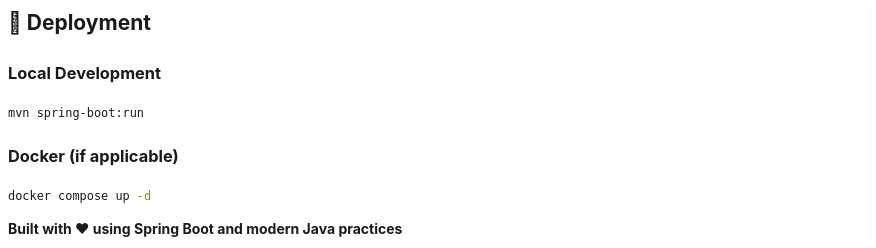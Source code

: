 ## 🚀 Deployment

### Local Development
```bash
mvn spring-boot:run
```

### Docker (if applicable)
```bash
docker compose up -d
```

**Built with ❤️ using Spring Boot and modern Java practices**
